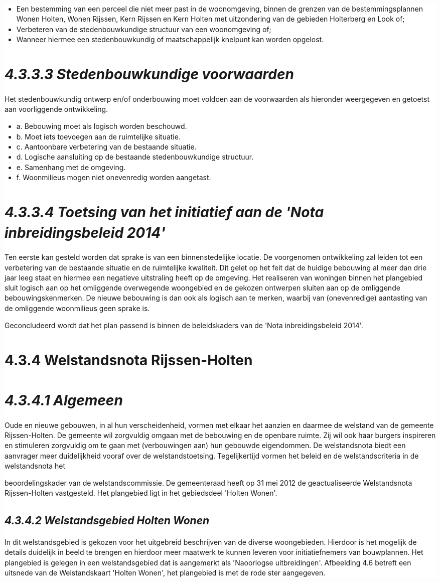 - Een bestemming van een perceel die niet meer past in de woonomgeving, binnen de grenzen van de bestemmingsplannen Wonen Holten, Wonen Rijssen, Kern Rijssen en Kern Holten met uitzondering van de gebieden Holterberg en Look of;
- Verbeteren van de stedenbouwkundige structuur van een woonomgeving of;
- Wanneer hiermee een stedenbouwkundig of maatschappelijk knelpunt kan worden opgelost.

# *4.3.3.3 Stedenbouwkundige voorwaarden*

Het stedenbouwkundig ontwerp en/of onderbouwing moet voldoen aan de voorwaarden als hieronder weergegeven en getoetst aan voorliggende ontwikkeling.

- a. Bebouwing moet als logisch worden beschouwd.
- b. Moet iets toevoegen aan de ruimtelijke situatie.
- c. Aantoonbare verbetering van de bestaande situatie.
- d. Logische aansluiting op de bestaande stedenbouwkundige structuur.
- e. Samenhang met de omgeving.
- f. Woonmilieus mogen niet onevenredig worden aangetast.

# *4.3.3.4 Toetsing van het initiatief aan de 'Nota inbreidingsbeleid 2014'*

Ten eerste kan gesteld worden dat sprake is van een binnenstedelijke locatie. De voorgenomen ontwikkeling zal leiden tot een verbetering van de bestaande situatie en de ruimtelijke kwaliteit. Dit gelet op het feit dat de huidige bebouwing al meer dan drie jaar leeg staat en hiermee een negatieve uitstraling heeft op de omgeving. Het realiseren van woningen binnen het plangebied sluit logisch aan op het omliggende overwegende woongebied en de gekozen ontwerpen sluiten aan op de omliggende bebouwingskenmerken. De nieuwe bebouwing is dan ook als logisch aan te merken, waarbij van (onevenredige) aantasting van de omliggende woonmilieus geen sprake is.

Geconcludeerd wordt dat het plan passend is binnen de beleidskaders van de 'Nota inbreidingsbeleid 2014'.

# **4.3.4 Welstandsnota Rijssen-Holten**

# *4.3.4.1 Algemeen*

Oude en nieuwe gebouwen, in al hun verscheidenheid, vormen met elkaar het aanzien en daarmee de welstand van de gemeente Rijssen-Holten. De gemeente wil zorgvuldig omgaan met de bebouwing en de openbare ruimte. Zij wil ook haar burgers inspireren en stimuleren zorgvuldig om te gaan met (verbouwingen aan) hun gebouwde eigendommen. De welstandsnota biedt een aanvrager meer duidelijkheid vooraf over de welstandstoetsing. Tegelijkertijd vormen het beleid en de welstandscriteria in de welstandsnota het

beoordelingskader van de welstandscommissie. De gemeenteraad heeft op 31 mei 2012 de geactualiseerde Welstandsnota Rijssen-Holten vastgesteld. Het plangebied ligt in het gebiedsdeel 'Holten Wonen'.

## *4.3.4.2 Welstandsgebied Holten Wonen*

In dit welstandsgebied is gekozen voor het uitgebreid beschrijven van de diverse woongebieden. Hierdoor is het mogelijk de details duidelijk in beeld te brengen en hierdoor meer maatwerk te kunnen leveren voor initiatiefnemers van bouwplannen. Het plangebied is gelegen in een welstandsgebied dat is aangemerkt als 'Naoorlogse uitbreidingen'. Afbeelding 4.6 betreft een uitsnede van de Welstandskaart 'Holten Wonen', het plangebied is met de rode ster aangegeven.
